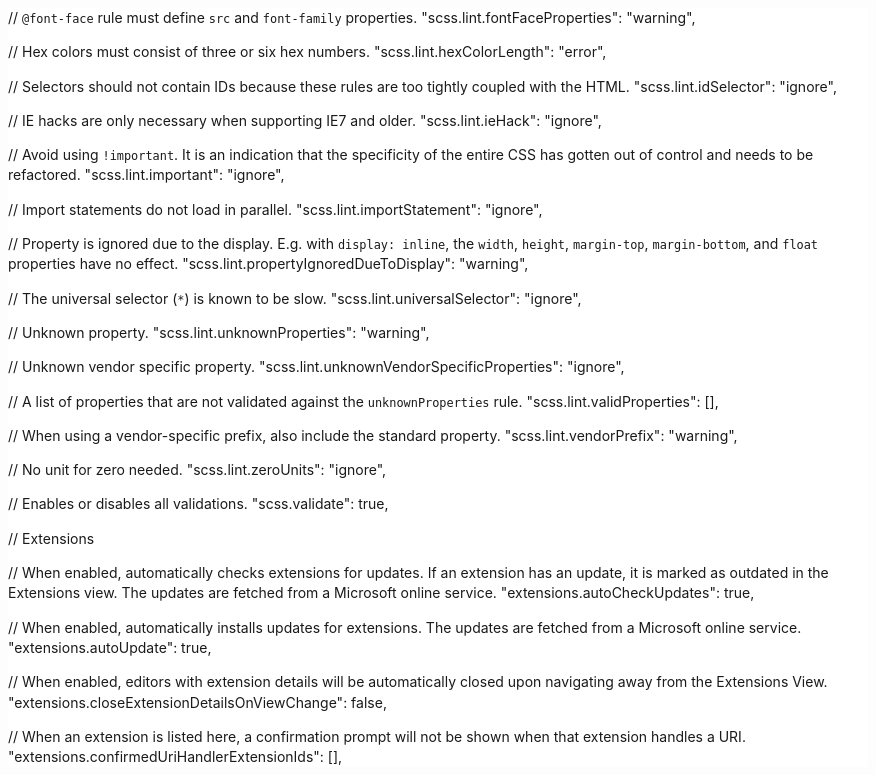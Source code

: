   // `@font-face` rule must define `src` and `font-family` properties.
  "scss.lint.fontFaceProperties": "warning",

  // Hex colors must consist of three or six hex numbers.
  "scss.lint.hexColorLength": "error",

  // Selectors should not contain IDs because these rules are too tightly coupled with the HTML.
  "scss.lint.idSelector": "ignore",

  // IE hacks are only necessary when supporting IE7 and older.
  "scss.lint.ieHack": "ignore",

  // Avoid using `!important`. It is an indication that the specificity of the entire CSS has gotten out of control and needs to be refactored.
  "scss.lint.important": "ignore",

  // Import statements do not load in parallel.
  "scss.lint.importStatement": "ignore",

  // Property is ignored due to the display. E.g. with `display: inline`, the `width`, `height`, `margin-top`, `margin-bottom`, and `float` properties have no effect.
  "scss.lint.propertyIgnoredDueToDisplay": "warning",

  // The universal selector (`*`) is known to be slow.
  "scss.lint.universalSelector": "ignore",

  // Unknown property.
  "scss.lint.unknownProperties": "warning",

  // Unknown vendor specific property.
  "scss.lint.unknownVendorSpecificProperties": "ignore",

  // A list of properties that are not validated against the `unknownProperties` rule.
  "scss.lint.validProperties": [],

  // When using a vendor-specific prefix, also include the standard property.
  "scss.lint.vendorPrefix": "warning",

  // No unit for zero needed.
  "scss.lint.zeroUnits": "ignore",

  // Enables or disables all validations.
  "scss.validate": true,

  // Extensions

  // When enabled, automatically checks extensions for updates. If an extension has an update, it is marked as outdated in the Extensions view. The updates are fetched from a Microsoft online service.
  "extensions.autoCheckUpdates": true,

  // When enabled, automatically installs updates for extensions. The updates are fetched from a Microsoft online service.
  "extensions.autoUpdate": true,

  // When enabled, editors with extension details will be automatically closed upon navigating away from the Extensions View.
  "extensions.closeExtensionDetailsOnViewChange": false,

  // When an extension is listed here, a confirmation prompt will not be shown when that extension handles a URI.
  "extensions.confirmedUriHandlerExtensionIds": [],
